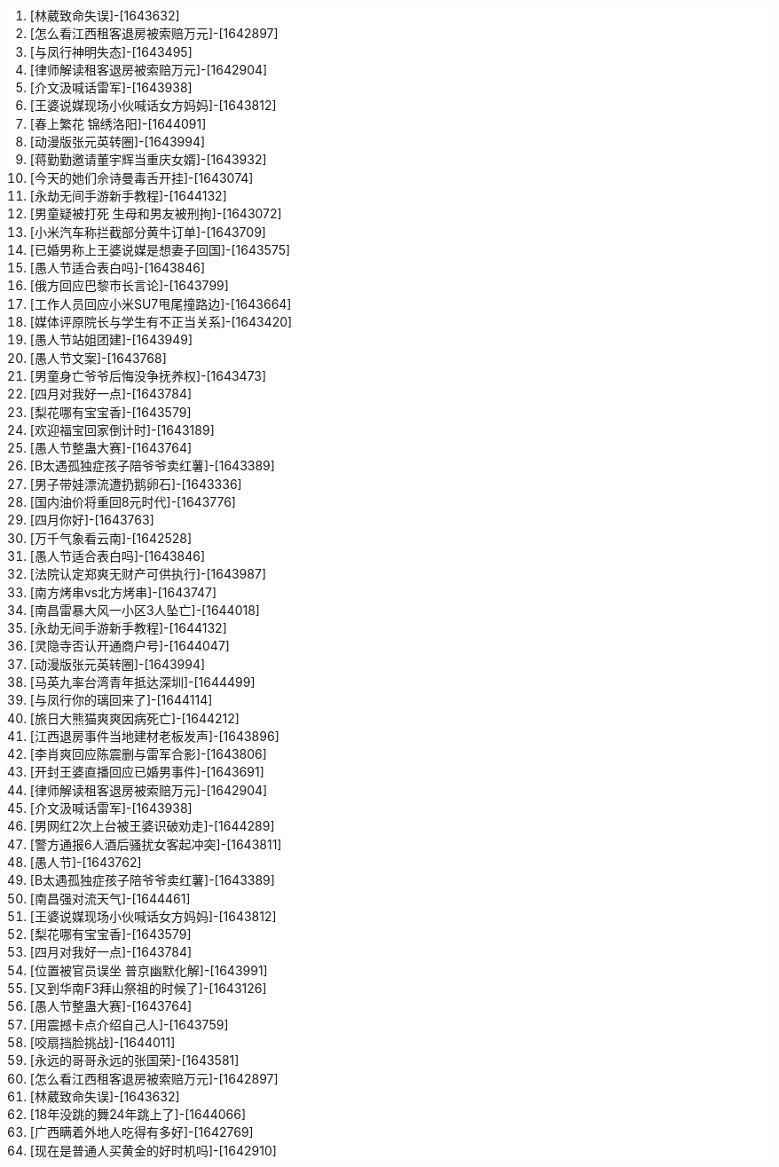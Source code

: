 1. [林葳致命失误]-[1643632]
1. [怎么看江西租客退房被索赔万元]-[1642897]
1. [与凤行神明失态]-[1643495]
1. [律师解读租客退房被索赔万元]-[1642904]
1. [介文汲喊话雷军]-[1643938]
1. [王婆说媒现场小伙喊话女方妈妈]-[1643812]
1. [春上繁花 锦绣洛阳]-[1644091]
1. [动漫版张元英转圈]-[1643994]
1. [蒋勤勤邀请董宇辉当重庆女婿]-[1643932]
1. [今天的她们佘诗曼毒舌开挂]-[1643074]
1. [永劫无间手游新手教程]-[1644132]
1. [男童疑被打死 生母和男友被刑拘]-[1643072]
1. [小米汽车称拦截部分黄牛订单]-[1643709]
1. [已婚男称上王婆说媒是想妻子回国]-[1643575]
1. [愚人节适合表白吗]-[1643846]
1. [俄方回应巴黎市长言论]-[1643799]
1. [工作人员回应小米SU7甩尾撞路边]-[1643664]
1. [媒体评原院长与学生有不正当关系]-[1643420]
1. [愚人节站姐团建]-[1643949]
1. [愚人节文案]-[1643768]
1. [男童身亡爷爷后悔没争抚养权]-[1643473]
1. [四月对我好一点]-[1643784]
1. [梨花哪有宝宝香]-[1643579]
1. [欢迎福宝回家倒计时]-[1643189]
1. [愚人节整蛊大赛]-[1643764]
1. [B太遇孤独症孩子陪爷爷卖红薯]-[1643389]
1. [男子带娃漂流遭扔鹅卵石]-[1643336]
1. [国内油价将重回8元时代]-[1643776]
1. [四月你好]-[1643763]
1. [万千气象看云南]-[1642528]
1. [愚人节适合表白吗]-[1643846]
1. [法院认定郑爽无财产可供执行]-[1643987]
1. [南方烤串vs北方烤串]-[1643747]
1. [南昌雷暴大风一小区3人坠亡]-[1644018]
1. [永劫无间手游新手教程]-[1644132]
1. [灵隐寺否认开通商户号]-[1644047]
1. [动漫版张元英转圈]-[1643994]
1. [马英九率台湾青年抵达深圳]-[1644499]
1. [与凤行你的璃回来了]-[1644114]
1. [旅日大熊猫爽爽因病死亡]-[1644212]
1. [江西退房事件当地建材老板发声]-[1643896]
1. [李肖爽回应陈震删与雷军合影]-[1643806]
1. [开封王婆直播回应已婚男事件]-[1643691]
1. [律师解读租客退房被索赔万元]-[1642904]
1. [介文汲喊话雷军]-[1643938]
1. [男网红2次上台被王婆识破劝走]-[1644289]
1. [警方通报6人酒后骚扰女客起冲突]-[1643811]
1. [愚人节]-[1643762]
1. [B太遇孤独症孩子陪爷爷卖红薯]-[1643389]
1. [南昌强对流天气]-[1644461]
1. [王婆说媒现场小伙喊话女方妈妈]-[1643812]
1. [梨花哪有宝宝香]-[1643579]
1. [四月对我好一点]-[1643784]
1. [位置被官员误坐 普京幽默化解]-[1643991]
1. [又到华南F3拜山祭祖的时候了]-[1643126]
1. [愚人节整蛊大赛]-[1643764]
1. [用震撼卡点介绍自己人]-[1643759]
1. [咬扇挡脸挑战]-[1644011]
1. [永远的哥哥永远的张国荣]-[1643581]
1. [怎么看江西租客退房被索赔万元]-[1642897]
1. [林葳致命失误]-[1643632]
1. [18年没跳的舞24年跳上了]-[1644066]
1. [广西瞒着外地人吃得有多好]-[1642769]
1. [现在是普通人买黄金的好时机吗]-[1642910]